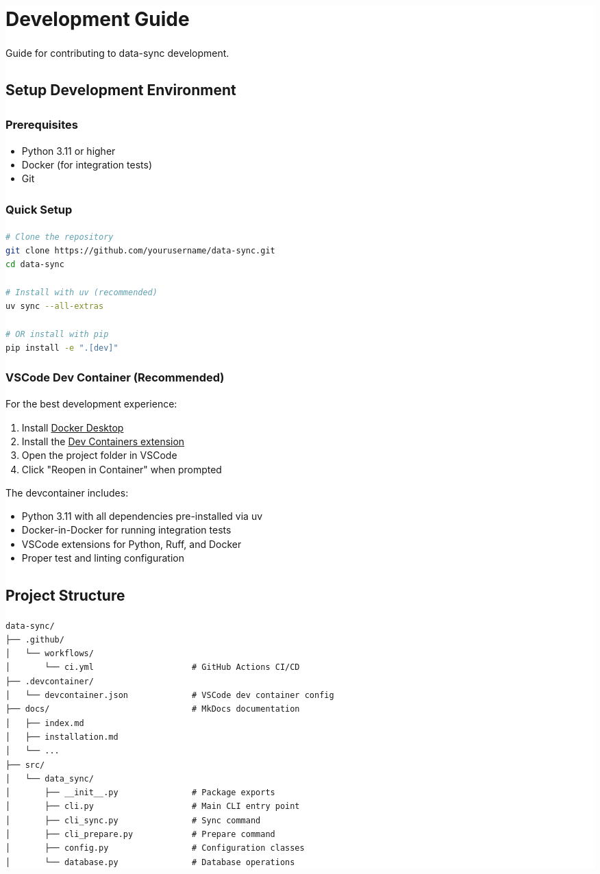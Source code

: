 # Development Guide

Guide for contributing to data-sync development.

## Setup Development Environment

### Prerequisites

- Python 3.11 or higher
- Docker (for integration tests)
- Git

### Quick Setup

```bash
# Clone the repository
git clone https://github.com/yourusername/data-sync.git
cd data-sync

# Install with uv (recommended)
uv sync --all-extras

# OR install with pip
pip install -e ".[dev]"
```

### VSCode Dev Container (Recommended)

For the best development experience:

1. Install [Docker Desktop](https://www.docker.com/products/docker-desktop)
2. Install the [Dev Containers extension](https://marketplace.visualstudio.com/items?itemName=ms-vscode-remote.remote-containers)
3. Open the project folder in VSCode
4. Click "Reopen in Container" when prompted

The devcontainer includes:

- Python 3.11 with all dependencies pre-installed via uv
- Docker-in-Docker for running integration tests
- VSCode extensions for Python, Ruff, and Docker
- Proper test and linting configuration

## Project Structure

```
data-sync/
├── .github/
│   └── workflows/
│       └── ci.yml                    # GitHub Actions CI/CD
├── .devcontainer/
│   └── devcontainer.json             # VSCode dev container config
├── docs/                             # MkDocs documentation
│   ├── index.md
│   ├── installation.md
│   └── ...
├── src/
│   └── data_sync/
│       ├── __init__.py               # Package exports
│       ├── cli.py                    # Main CLI entry point
│       ├── cli_sync.py               # Sync command
│       ├── cli_prepare.py            # Prepare command
│       ├── config.py                 # Configuration classes
│       └── database.py               # Database operations
```